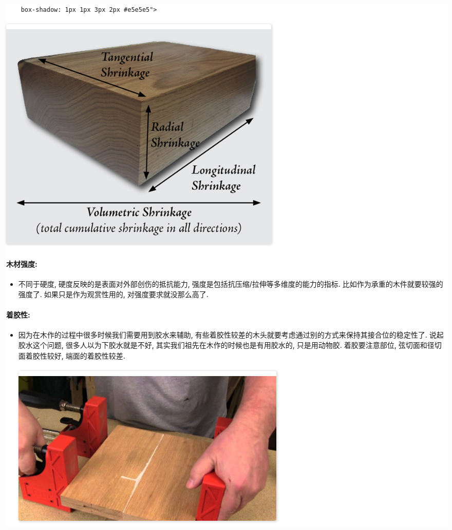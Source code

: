         box-shadow: 1px 1px 3px 2px #e5e5e5">

  <img src="./wood-images/3.jpg"
    style="margin-left: 0; border-radius: 4px; width: 60%;
        padding-top: 10px; margin: 5px 0;
        box-shadow: 1px 1px 3px 2px #e5e5e5">

#### 木材强度:        
- 不同于硬度, 硬度反映的是表面对外部创伤的抵抗能力, 
  强度是包括抗压缩/拉伸等多维度的能力的指标. 比如作为承重的木件就要较强的强度了. 
  如果只是作为观赏性用的, 对强度要求就没那么高了. 

#### 着胶性: 
- 因为在木作的过程中很多时候我们需要用到胶水来辅助,
  有些着胶性较差的木头就要考虑通过别的方式来保持其接合位的稳定性了.
  说起胶水这个问题, 很多人以为下胶水就是不好, 其实我们祖先在木作的时候也是有用胶水的,
  只是用动物胶. 着胶要注意部位, 弦切面和径切面着胶性较好, 端面的着胶性较差. 
  
  <img src="./wood-images/4.jpg"
    style="margin-left: 0; border-radius: 4px; width: 60%;
        padding-top: 10px; margin: 5px 0;
        box-shadow: 1px 1px 3px 2px #e5e5e5">
